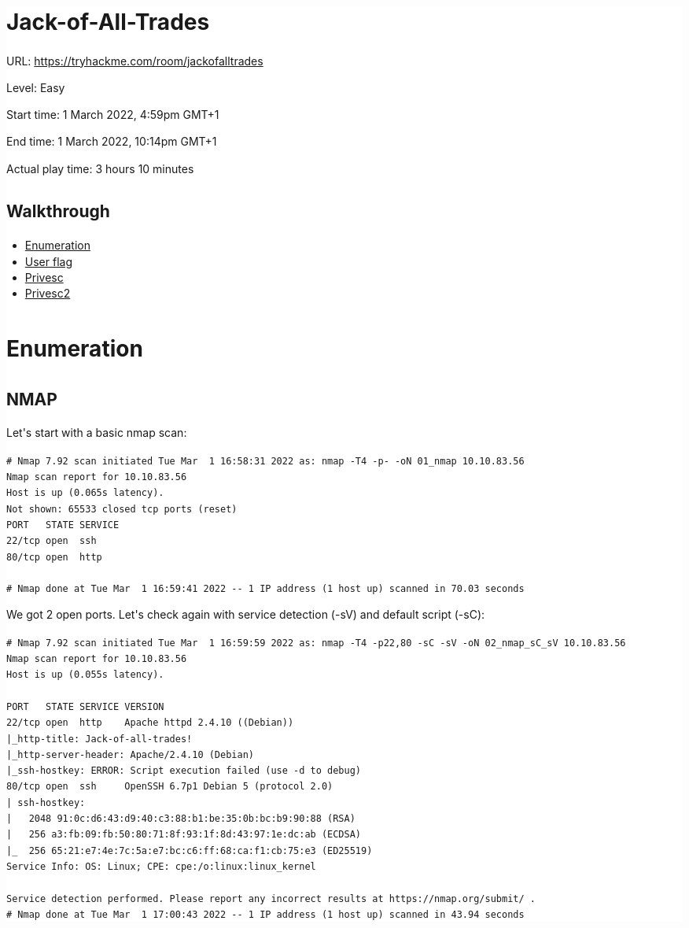 # Jack-of-All-Trades

URL: https://tryhackme.com/room/jackofalltrades

Level: Easy

Start time: 1 March 2022, 4:59pm GMT+1

End time: 1 March 2022, 10:14pm GMT+1

Actual play time: 3 hours 10 minutes

## Walkthrough

- [Enumeration](#enumeration)
- [User flag](#user-flag)
- [Privesc](#privesc)
- [Privesc2](#privesc2)

# Enumeration

## NMAP

Let's start with a basic nmap scan:

```
# Nmap 7.92 scan initiated Tue Mar  1 16:58:31 2022 as: nmap -T4 -p- -oN 01_nmap 10.10.83.56
Nmap scan report for 10.10.83.56
Host is up (0.065s latency).
Not shown: 65533 closed tcp ports (reset)
PORT   STATE SERVICE
22/tcp open  ssh
80/tcp open  http

# Nmap done at Tue Mar  1 16:59:41 2022 -- 1 IP address (1 host up) scanned in 70.03 seconds
```

We got 2 open ports. Let's check again with service detection (-sV) and default script (-sC):

```
# Nmap 7.92 scan initiated Tue Mar  1 16:59:59 2022 as: nmap -T4 -p22,80 -sC -sV -oN 02_nmap_sC_sV 10.10.83.56
Nmap scan report for 10.10.83.56
Host is up (0.055s latency).

PORT   STATE SERVICE VERSION
22/tcp open  http    Apache httpd 2.4.10 ((Debian))
|_http-title: Jack-of-all-trades!
|_http-server-header: Apache/2.4.10 (Debian)
|_ssh-hostkey: ERROR: Script execution failed (use -d to debug)
80/tcp open  ssh     OpenSSH 6.7p1 Debian 5 (protocol 2.0)
| ssh-hostkey:
|   2048 91:0c:d6:43:d9:40:c3:88:b1:be:35:0b:bc:b9:90:88 (RSA)
|   256 a3:fb:09:fb:50:80:71:8f:93:1f:8d:43:97:1e:dc:ab (ECDSA)
|_  256 65:21:e7:4e:7c:5a:e7:bc:c6:ff:68:ca:f1:cb:75:e3 (ED25519)
Service Info: OS: Linux; CPE: cpe:/o:linux:linux_kernel

Service detection performed. Please report any incorrect results at https://nmap.org/submit/ .
# Nmap done at Tue Mar  1 17:00:43 2022 -- 1 IP address (1 host up) scanned in 43.94 seconds
```
